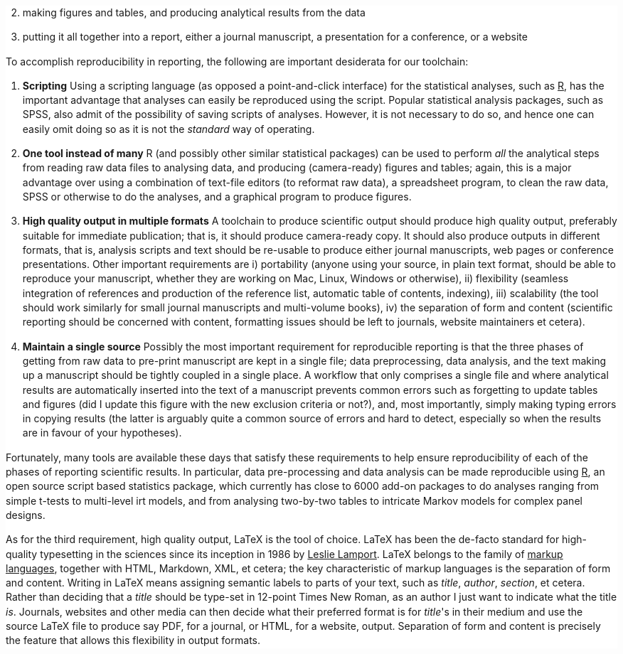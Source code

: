 2. making figures and tables, and producing analytical results from the data

3. putting it all together into a report, either a journal manuscript, a presentation for a conference, or a website

To accomplish reproducibility in reporting, the following are important desiderata for our toolchain: 

1. **Scripting** Using a scripting language (as opposed a point-and-click interface) for the statistical analyses, such as [R](http://www.r-project.org/), has the important advantage that analyses can easily be reproduced using the script. Popular statistical analysis packages, such as SPSS, also admit of the possibility of saving scripts of analyses. However, it is not necessary to do so, and hence one can easily omit doing so as it is not the *standard* way of operating. 

2. **One tool instead of many** R (and possibly other similar statistical packages) can be used to perform *all* the analytical steps from reading raw data files to analysing data, and producing (camera-ready) figures and tables; again, this is a major advantage over using a combination of text-file editors (to reformat raw data), a spreadsheet program, to clean the raw data, SPSS or otherwise to do the analyses, and a graphical program to produce figures. 

3. **High quality output in multiple formats** A toolchain to produce scientific output should produce high quality output, preferably suitable for immediate publication; that is, it should produce camera-ready copy. It should also produce outputs in different formats, that is, analysis scripts and text should be re-usable to produce either journal manuscripts, web pages or conference presentations. Other important requirements are i) portability (anyone using your source, in plain text format, should be able to reproduce your manuscript, whether they are working on Mac, Linux, Windows or otherwise), ii) flexibility (seamless integration of references and production of the reference list, automatic table of contents, indexing), iii) scalability (the tool should work similarly for small journal manuscripts and multi-volume books), iv) the separation of form and content (scientific reporting should be concerned with content, formatting issues should be left to journals, website maintainers et cetera). 

4. **Maintain a single source** Possibly the most important requirement for reproducible reporting is that the three phases of getting from raw data to pre-print manuscript are kept in a single file; data preprocessing, data analysis, and the text making up a manuscript should be tightly coupled in a single place. A workflow that only comprises a single file and where analytical results are automatically inserted into the text of a manuscript prevents common errors such as forgetting to update tables and figures (did I update this figure with the new exclusion criteria or not?), and, most importantly, simply making typing errors in copying results (the latter is arguably quite a common source of errors and hard to detect, especially so when the results are in favour of your hypotheses). 

Fortunately, many tools are available these days that satisfy these requirements to help ensure reproducibility of each of the phases of reporting scientific results. In particular, data pre-processing and data analysis can be made reproducible using [R](http://www.r-project.org/), an open source script based statistics package, which currently has close to 6000 add-on packages to do analyses ranging from simple t-tests to multi-level irt models, and from analysing two-by-two tables to intricate Markov models for complex panel designs. 

As for the third requirement, high quality output, LaTeX is the tool of choice. LaTeX has been the de-facto standard for high-quality typesetting in the sciences since its inception in 1986 by [Leslie Lamport](http://en.wikipedia.org/wiki/Leslie_Lamport). LaTeX belongs to the family of [markup languages](http://en.wikipedia.org/wiki/Markup_language), together with HTML, Markdown, XML, et cetera; the key characteristic of markup languages is the separation of form and content. Writing in LaTeX means assigning semantic labels to parts of your text, such as *title*, *author*, *section*, et cetera. Rather than deciding that a *title* should be type-set in 12-point Times New Roman, as an author I just want to indicate what the title *is*. Journals, websites and other media can then decide what their preferred format is for *title*'s in their medium and use the source LaTeX file to produce say PDF, for a journal, or HTML, for a website, output. Separation of form and content is precisely the feature that allows this flexibility in output formats. 

